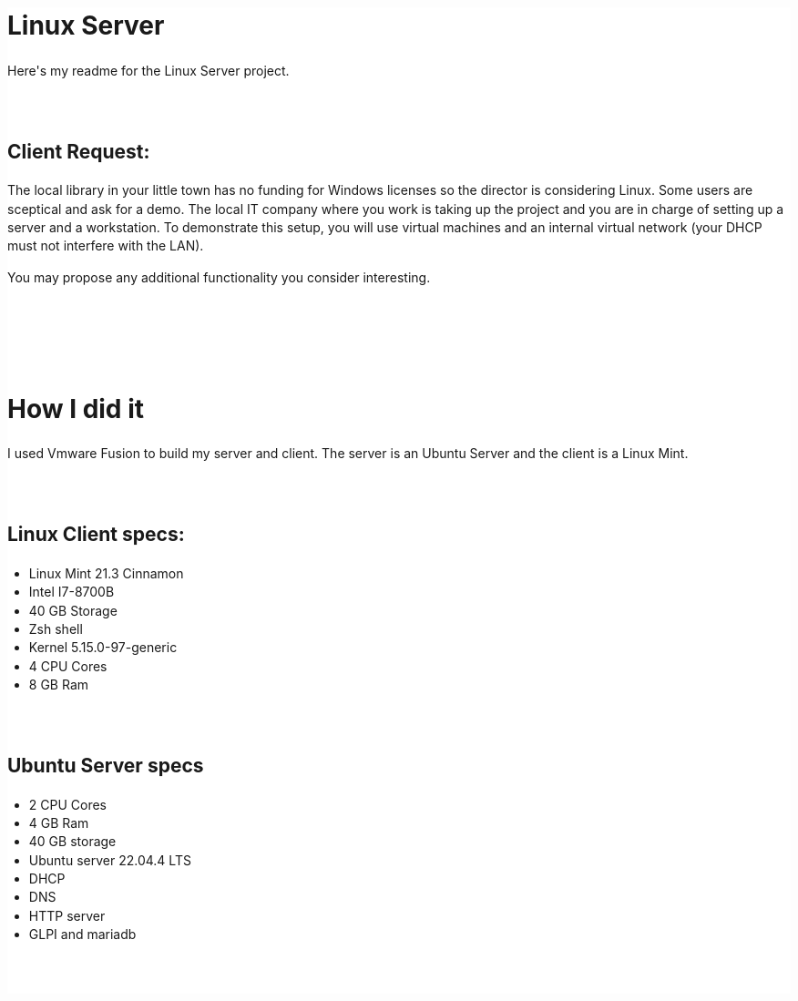 # Linux Server

Here's my readme for the Linux Server project.

<br>

## Client Request:

The local library in your little town has no funding for Windows licenses so the director is considering Linux. Some users are sceptical and ask for a demo. The local IT company where you work is taking up the project and you are in charge of setting up a server and a workstation.
To demonstrate this setup, you will use virtual machines and an internal virtual network (your DHCP must not interfere with the LAN).

You may propose any additional functionality you consider interesting.

<br>
<br>
<br>

# How I did it

I used Vmware Fusion to build my server and client.
The server is an Ubuntu Server and the client is a Linux Mint.

<br>

## Linux Client specs:

- Linux Mint 21.3 Cinnamon
- Intel I7-8700B
- 40 GB Storage
- Zsh shell
- Kernel 5.15.0-97-generic
- 4 CPU Cores
- 8 GB Ram

<br>

## Ubuntu Server specs

- 2 CPU Cores
- 4 GB Ram
- 40 GB storage
- Ubuntu server 22.04.4 LTS
- DHCP
- DNS
- HTTP server
- GLPI and mariadb

<br>
<br>
